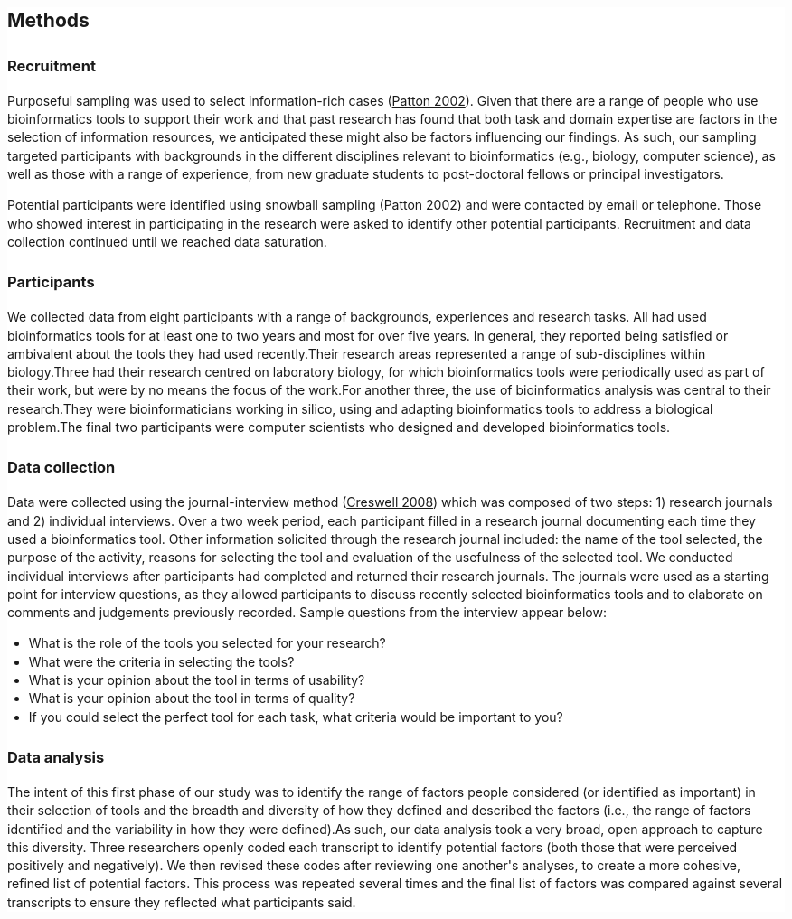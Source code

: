 ## Methods

### Recruitment

Purposeful sampling was used to select information-rich cases ([Patton 2002](#pat02)). Given that there are a range of people who use bioinformatics tools to support their work and that past research has found that both task and domain expertise are factors in the selection of information resources, we anticipated these might also be factors influencing our findings. As such, our sampling targeted participants with backgrounds in the different disciplines relevant to bioinformatics (e.g., biology, computer science), as well as those with a range of experience, from new graduate students to post-doctoral fellows or principal investigators.

Potential participants were identified using snowball sampling ([Patton 2002](#pat02)) and were contacted by email or telephone. Those who showed interest in participating in the research were asked to identify other potential participants. Recruitment and data collection continued until we reached data saturation.

### Participants

We collected data from eight participants with a range of backgrounds, experiences and research tasks. All had used bioinformatics tools for at least one to two years and most for over five years. In general, they reported being satisfied or ambivalent about the tools they had used recently.Their research areas represented a range of sub-disciplines within biology.Three had their research centred on laboratory biology, for which bioinformatics tools were periodically used as part of their work, but were by no means the focus of the work.For another three, the use of bioinformatics analysis was central to their research.They were bioinformaticians working in silico, using and adapting bioinformatics tools to address a biological problem.The final two participants were computer scientists who designed and developed bioinformatics tools.

### Data collection

Data were collected using the journal-interview method ([Creswell 2008](#cre08)) which was composed of two steps: 1) research journals and 2) individual interviews. Over a two week period, each participant filled in a research journal documenting each time they used a bioinformatics tool. Other information solicited through the research journal included: the name of the tool selected, the purpose of the activity, reasons for selecting the tool and evaluation of the usefulness of the selected tool. We conducted individual interviews after participants had completed and returned their research journals. The journals were used as a starting point for interview questions, as they allowed participants to discuss recently selected bioinformatics tools and to elaborate on comments and judgements previously recorded. Sample questions from the interview appear below:

*   What is the role of the tools you selected for your research?
*   What were the criteria in selecting the tools?
*   What is your opinion about the tool in terms of usability?
*   What is your opinion about the tool in terms of quality?
*   If you could select the perfect tool for each task, what criteria would be important to you?

### Data analysis

The intent of this first phase of our study was to identify the range of factors people considered (or identified as important) in their selection of tools and the breadth and diversity of how they defined and described the factors (i.e., the range of factors identified and the variability in how they were defined).As such, our data analysis took a very broad, open approach to capture this diversity. Three researchers openly coded each transcript to identify potential factors (both those that were perceived positively and negatively). We then revised these codes after reviewing one another's analyses, to create a more cohesive, refined list of potential factors. This process was repeated several times and the final list of factors was compared against several transcripts to ensure they reflected what participants said.
